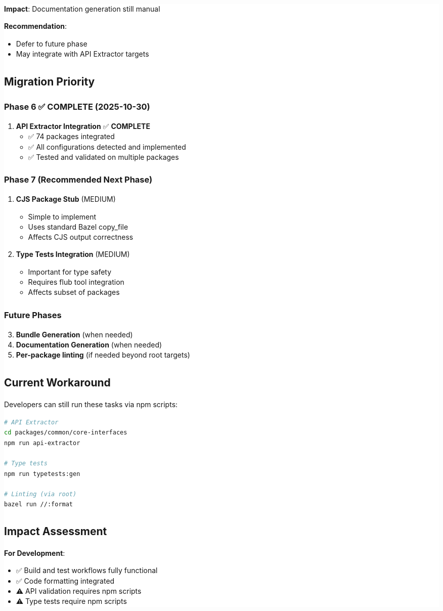 **Impact**: Documentation generation still manual

**Recommendation**:
- Defer to future phase
- May integrate with API Extractor targets

## Migration Priority

### Phase 6 ✅ COMPLETE (2025-10-30)

1. **API Extractor Integration** ✅ **COMPLETE**
   - ✅ 74 packages integrated
   - ✅ All configurations detected and implemented
   - ✅ Tested and validated on multiple packages

### Phase 7 (Recommended Next Phase)

1. **CJS Package Stub** (MEDIUM)
   - Simple to implement
   - Uses standard Bazel copy_file
   - Affects CJS output correctness

2. **Type Tests Integration** (MEDIUM)
   - Important for type safety
   - Requires flub tool integration
   - Affects subset of packages

### Future Phases

3. **Bundle Generation** (when needed)
4. **Documentation Generation** (when needed)
5. **Per-package linting** (if needed beyond root targets)

## Current Workaround

Developers can still run these tasks via npm scripts:

```bash
# API Extractor
cd packages/common/core-interfaces
npm run api-extractor

# Type tests
npm run typetests:gen

# Linting (via root)
bazel run //:format
```

## Impact Assessment

**For Development**:
- ✅ Build and test workflows fully functional
- ✅ Code formatting integrated
- ⚠️ API validation requires npm scripts
- ⚠️ Type tests require npm scripts
